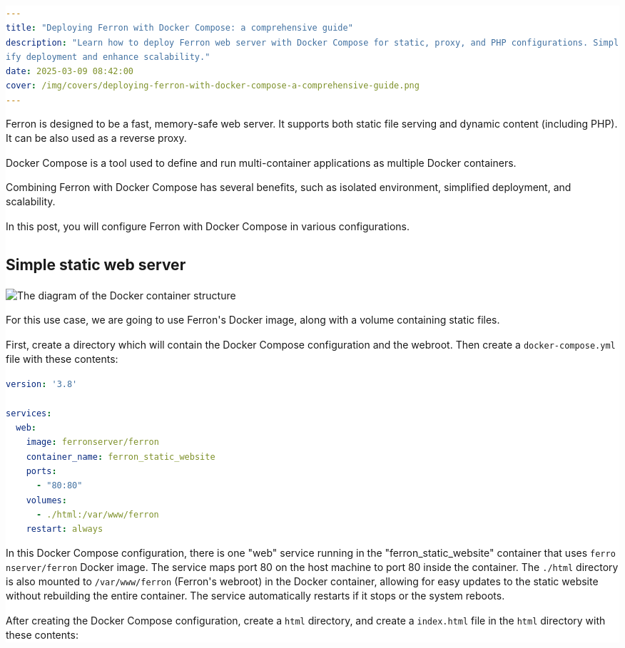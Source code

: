 ```yaml
---
title: "Deploying Ferron with Docker Compose: a comprehensive guide"
description: "Learn how to deploy Ferron web server with Docker Compose for static, proxy, and PHP configurations. Simplify deployment and enhance scalability."
date: 2025-03-09 08:42:00
cover: /img/covers/deploying-ferron-with-docker-compose-a-comprehensive-guide.png
---
```


Ferron is designed to be a fast, memory-safe web server. It supports both static file serving and dynamic content (including PHP). It can be also used as a reverse proxy.

Docker Compose is a tool used to define and run multi-container applications as multiple Docker containers.

Combining Ferron with Docker Compose has several benefits, such as isolated environment, simplified deployment, and scalability.

In this post, you will configure Ferron with Docker Compose in various configurations.

## Simple static web server

![The diagram of the Docker container structure](/img/ferron-container-static.png)

For this use case, we are going to use Ferron's Docker image, along with a volume containing static files.

First, create a directory which will contain the Docker Compose configuration and the webroot. Then create a `docker-compose.yml` file with these contents:

```yaml
version: '3.8'

services:
  web:
    image: ferronserver/ferron
    container_name: ferron_static_website
    ports:
      - "80:80"
    volumes:
      - ./html:/var/www/ferron
    restart: always
```

In this Docker Compose configuration, there is one "web" service running in the "ferron_static_website" container that uses `ferronserver/ferron` Docker image. The service maps port 80 on the host machine to port 80 inside the container. The `./html` directory is also mounted to `/var/www/ferron` (Ferron's webroot) in the Docker container, allowing for easy updates to the static website without rebuilding the entire container. The service automatically restarts if it stops or the system reboots.

After creating the Docker Compose configuration, create a `html` directory, and create a `index.html` file in the `html` directory with these contents:
